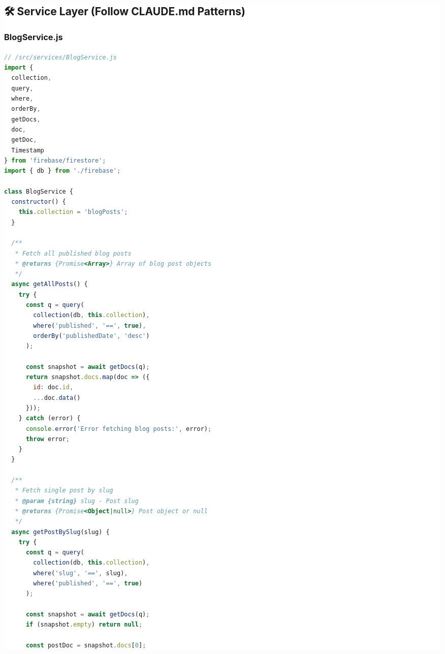 
## 🛠️ Service Layer (Follow CLAUDE.md Patterns)

### BlogService.js
```javascript
// /src/services/BlogService.js
import {
  collection,
  query,
  where,
  orderBy,
  getDocs,
  doc,
  getDoc,
  Timestamp
} from 'firebase/firestore';
import { db } from './firebase';

class BlogService {
  constructor() {
    this.collection = 'blogPosts';
  }

  /**
   * Fetch all published blog posts
   * @returns {Promise<Array>} Array of blog post objects
   */
  async getAllPosts() {
    try {
      const q = query(
        collection(db, this.collection),
        where('published', '==', true),
        orderBy('publishedDate', 'desc')
      );

      const snapshot = await getDocs(q);
      return snapshot.docs.map(doc => ({
        id: doc.id,
        ...doc.data()
      }));
    } catch (error) {
      console.error('Error fetching blog posts:', error);
      throw error;
    }
  }

  /**
   * Fetch single post by slug
   * @param {string} slug - Post slug
   * @returns {Promise<Object|null>} Post object or null
   */
  async getPostBySlug(slug) {
    try {
      const q = query(
        collection(db, this.collection),
        where('slug', '==', slug),
        where('published', '==', true)
      );

      const snapshot = await getDocs(q);
      if (snapshot.empty) return null;

      const postDoc = snapshot.docs[0];
```